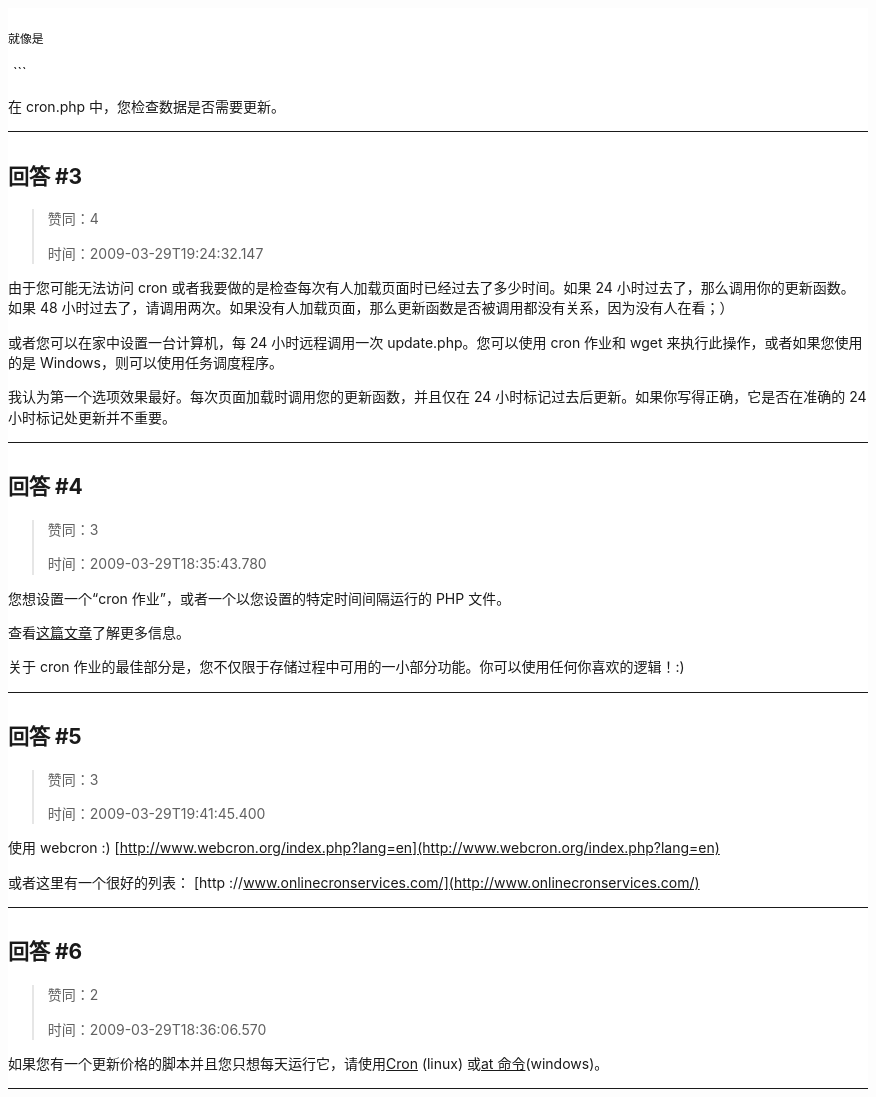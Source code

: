 ```

就像是

```
<img style="width: 1px; height: 1px; visibility: hidden" src="cron.php"> 
```

在 cron.php 中，您检查数据是否需要更新。

* * *

## 回答 #3

> 赞同：4
> 
> 时间：2009-03-29T19:24:32.147

由于您可能无法访问 cron 或者我要做的是检查每次有人加载页面时已经过去了多少时间。如果 24 小时过去了，那么调用你的更新函数。如果 48 小时过去了，请调用两次。如果没有人加载页面，那么更新函数是否被调用都没有关系，因为没有人在看；）

或者您可以在家中设置一台计算机，每 24 小时远程调用一次 update.php。您可以使用 cron 作业和 wget 来执行此操作，或者如果您使用的是 Windows，则可以使用任务调度程序。

我认为第一个选项效果最好。每次页面加载时调用您的更新函数，并且仅在 24 小时标记过去后更新。如果你写得正确，它是否在准确的 24 小时标记处更新并不重要。

* * *

## 回答 #4

> 赞同：3
> 
> 时间：2009-03-29T18:35:43.780

您想设置一个“cron 作业”，或者一个以您设置的特定时间间隔运行的 PHP 文件。

查看[这篇文章](http://www.thesitewizard.com/general/set-cron-job.shtml)了解更多信息。

关于 cron 作业的最佳部分是，您不仅限于存储过程中可用的一小部分功能。你可以使用任何你喜欢的逻辑！:)

* * *

## 回答 #5

> 赞同：3
> 
> 时间：2009-03-29T19:41:45.400

使用 webcron :) [http://www.webcron.org/index.php?lang=en](http://www.webcron.org/index.php?lang=en)

或者这里有一个很好的列表： [http ://www.onlinecronservices.com/](http://www.onlinecronservices.com/)

* * *

## 回答 #6

> 赞同：2
> 
> 时间：2009-03-29T18:36:06.570

如果您有一个更新价格的脚本并且您只想每天运行它，请使用[Cron](http://en.wikipedia.org/wiki/Cron) (linux) 或[at 命令](http://en.wikipedia.org/wiki/At_(Windows))(windows)。

* * *

```